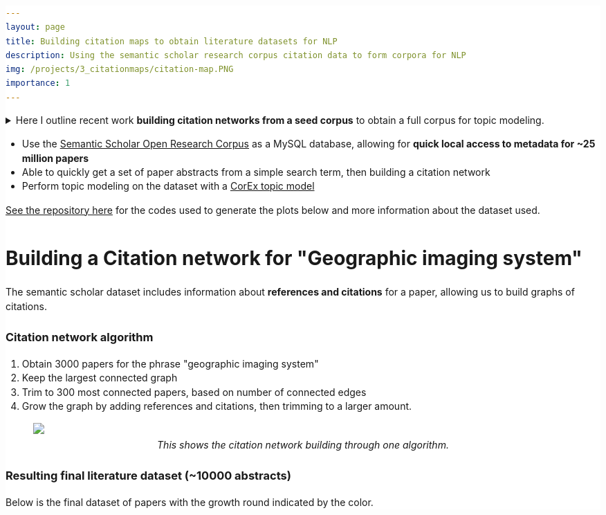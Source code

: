 ```yaml
---
layout: page
title: Building citation maps to obtain literature datasets for NLP
description: Using the semantic scholar research corpus citation data to form corpora for NLP
img: /projects/3_citationmaps/citation-map.PNG
importance: 1
---
```







<details><summary> Here I outline recent work <b>building citation networks from a seed corpus</b> to obtain a full corpus for topic modeling.</summary></details>

* Use the [Semantic Scholar Open Research Corpus](https://api.semanticscholar.org/corpus/) as a MySQL database, allowing for **quick local access to metadata for ~25 million papers**
* Able to quickly get a set of paper abstracts from a simple search term, then building a citation network
* Perform topic modeling on the dataset with a [CorEx topic model](https://github.com/gregversteeg/corex_topic)


[See the repository here](https://github.com/aspitarl/NLP-Semantic) for the codes used to generate the plots below and more information about the dataset used. 


# Building a Citation network for "Geographic imaging system"

The semantic scholar dataset includes information about **references and citations** for a paper, allowing us to build graphs of citations. 

### Citation network algorithm

1. Obtain 3000 papers for the phrase "geographic imaging system"
2. Keep the largest connected graph
3. Trim to 300 most connected papers, based on number of connected edges
4. Grow the graph by adding references and citations, then trimming to a larger amount. 

<figure>
<img src="cit_tree_rounds.png" style="max-width: 100%; height:auto;">
<figcaption style="text-align: center;font-style: italic;">This shows the citation network building through one algorithm. </figcaption>
</figure>

### Resulting final literature dataset (~10000 abstracts)

Below is the final dataset of papers with the growth round indicated by the color. 

<div style="text-align:center;">
  <embed type="text/html" src="cit_tree_bokeh.html" style="width:100%; height:700px;" > 
</div>
